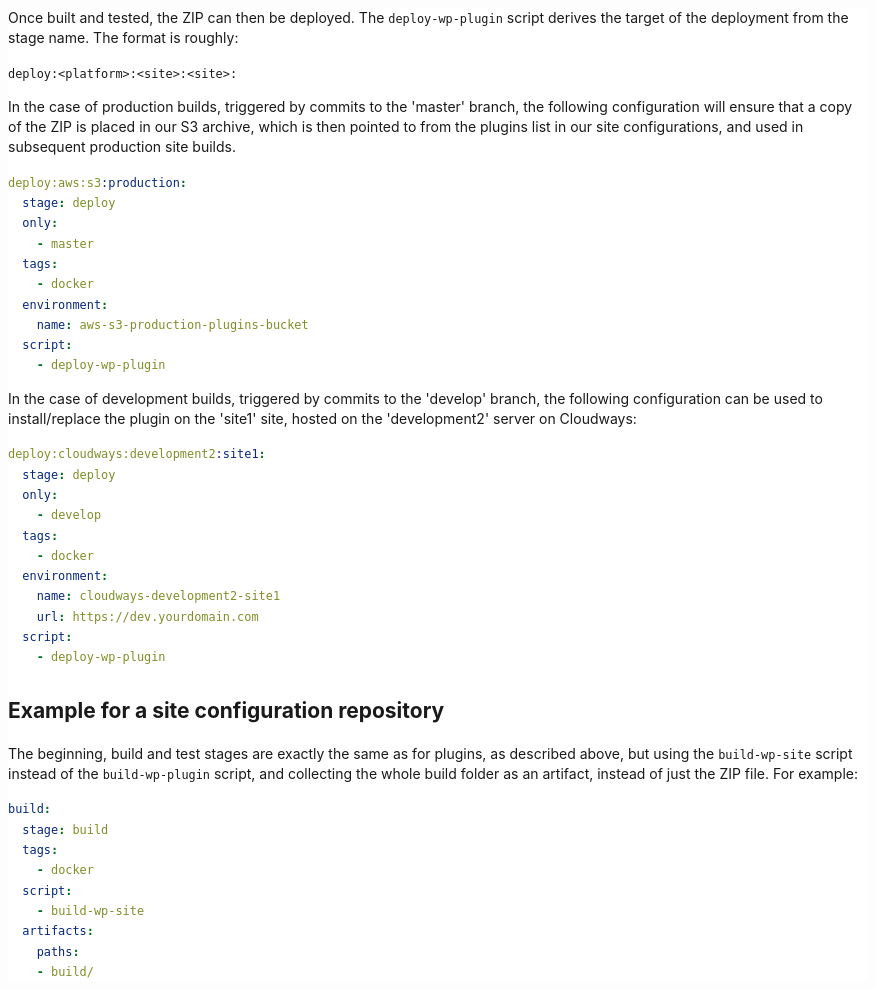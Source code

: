 Once built and tested, the ZIP can then be deployed. The `deploy-wp-plugin` script derives the target of the deployment from the stage name. The format is roughly:

```
deploy:<platform>:<site>:<site>:
```

In the case of production builds, triggered by commits to the 'master' branch, the following configuration will ensure that a copy of the ZIP is placed in our S3 archive, which is then pointed to from the plugins list in our site configurations, and used in subsequent production site builds.

```yaml
deploy:aws:s3:production:
  stage: deploy
  only:
    - master
  tags:
    - docker
  environment:
    name: aws-s3-production-plugins-bucket
  script:
    - deploy-wp-plugin
```

In the case of development builds, triggered by commits to the 'develop' branch, the following configuration can be used to install/replace the plugin on the 'site1' site, hosted on the 'development2' server on Cloudways:

```yaml
deploy:cloudways:development2:site1:
  stage: deploy
  only:
    - develop
  tags:
    - docker
  environment:
    name: cloudways-development2-site1
    url: https://dev.yourdomain.com
  script:
    - deploy-wp-plugin
```

## Example for a site configuration repository

The beginning, build and test stages are exactly the same as for plugins, as described above, but using the `build-wp-site` script instead of the `build-wp-plugin` script, and collecting the whole build folder as an artifact, instead of just the ZIP file. For example:

```yaml
build:
  stage: build
  tags:
    - docker
  script:
    - build-wp-site
  artifacts:
    paths:
    - build/
```
